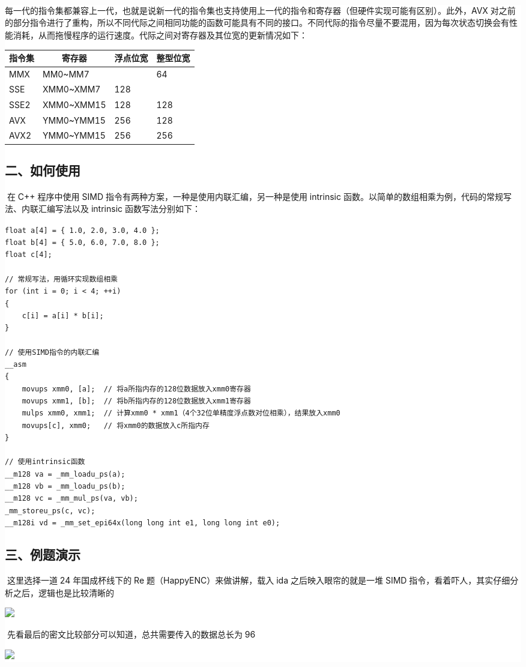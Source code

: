 ​ 每一代的指令集都兼容上一代，也就是说新一代的指令集也支持使用上一代的指令和寄存器（但硬件实现可能有区别）。此外，AVX 对之前的部分指令进行了重构，所以不同代际之间相同功能的函数可能具有不同的接口。不同代际的指令尽量不要混用，因为每次状态切换会有性能消耗，从而拖慢程序的运行速度。代际之间对寄存器及其位宽的更新情况如下：

<table><thead><tr><th>指令集</th><th>寄存器</th><th>浮点位宽</th><th>整型位宽</th></tr></thead><tbody><tr><td>MMX</td><td>MM0~MM7</td><td></td><td>64</td></tr><tr><td>SSE</td><td>XMM0~XMM7</td><td>128</td><td></td></tr><tr><td>SSE2</td><td>XMM0~XMM15</td><td>128</td><td>128</td></tr><tr><td>AVX</td><td>YMM0~YMM15</td><td>256</td><td>128</td></tr><tr><td>AVX2</td><td>YMM0~YMM15</td><td>256</td><td>256</td></tr></tbody></table>

二、如何使用
------

​ 在 C++ 程序中使用 SIMD 指令有两种方案，一种是使用内联汇编，另一种是使用 intrinsic 函数。以简单的数组相乘为例，代码的常规写法、内联汇编写法以及 intrinsic 函数写法分别如下：

```
float a[4] = { 1.0, 2.0, 3.0, 4.0 };
float b[4] = { 5.0, 6.0, 7.0, 8.0 };
float c[4];
 
// 常规写法，用循环实现数组相乘
for (int i = 0; i < 4; ++i)
{
    c[i] = a[i] * b[i];
}
 
// 使用SIMD指令的内联汇编
__asm
{
    movups xmm0, [a];  // 将a所指内存的128位数据放入xmm0寄存器
    movups xmm1, [b];  // 将b所指内存的128位数据放入xmm1寄存器
    mulps xmm0, xmm1;  // 计算xmm0 * xmm1（4个32位单精度浮点数对位相乘），结果放入xmm0
    movups[c], xmm0;   // 将xmm0的数据放入c所指内存
}
 
// 使用intrinsic函数
__m128 va = _mm_loadu_ps(a);
__m128 vb = _mm_loadu_ps(b);
__m128 vc = _mm_mul_ps(va, vb);
_mm_storeu_ps(c, vc);
__m128i vd = _mm_set_epi64x(long long int e1, long long int e0);
```

三、例题演示
------

​ 这里选择一道 24 年国成杯线下的 Re 题（HappyENC）来做讲解，载入 ida 之后映入眼帘的就是一堆 SIMD 指令，看着吓人，其实仔细分析之后，逻辑也是比较清晰的

![](https://img2023.cnblogs.com/blog/3445027/202501/3445027-20250114170445856-1612181221.png)

​ 先看最后的密文比较部分可以知道，总共需要传入的数据总长为 96

![](https://img2023.cnblogs.com/blog/3445027/202501/3445027-20250114170638763-1632231448.png)
